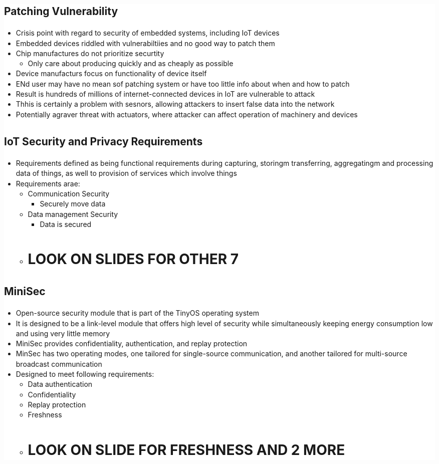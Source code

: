 ## Patching Vulnerability
- Crisis point with regard to security of embedded systems, including IoT devices
- Embedded devices riddled with vulnerabiltiies and no good way to patch them
- Chip manufactures do not prioritize securtity
	- Only care about producing quickly and as cheaply as possible
- Device manufacturs focus on functionality of device itself
- ENd user may have no mean sof patching system or have too little info about when and how to patch
- Result is hundreds of millions of internet-connected devices in IoT are vulnerable to attack
- Thhis is certainly a problem with sesnors, allowing attackers to insert false data into the network
- Potentially agraver threat with actuators, where attacker can affect operation of machinery and devices

## IoT Security and Privacy Requirements
- Requirements defined as being functional requirements during capturing, storingm transferring, aggregatingm and processing data of things, as well to provision of services which involve things
- Requirements arae:
	- Communication Security
		- Securely move data
	- Data management Security
		- Data is secured
	- # LOOK ON SLIDES FOR OTHER 7

## MiniSec
- Open-source security module that is part of the TinyOS operating system
- It is designed to be a link-level module that offers high level of security while simultaneously keeping energy consumption low and using very little memory
- MiniSec provides confidentiality, authentication, and replay protection
- MinSec has two operating modes, one tailored for single-source communication, and another tailored for multi-source broadcast communication
- Designed to meet following requirements:
	- Data authentication
	- Confidentiality
	- Replay protection
	- Freshness
	- # LOOK ON SLIDE FOR FRESHNESS AND 2 MORE

